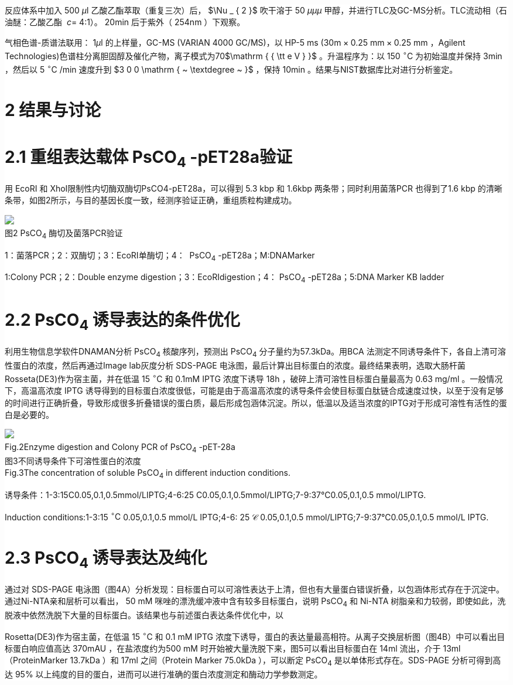 反应体系中加入 $5 0 0 ~ \mu \mathrm { l }$ 乙酸乙酯萃取（重复三次）后， $\Nu _ { 2 }$ 吹干溶于 $5 0 ~ \mu \mu \mu$ 甲醇，并进行TLC及GC-MS分析。TLC流动相（石油醚：乙酸乙酯 $\ c =$ 4:1）。 $2 0 \mathrm { m i n }$ 后于紫外（ $2 5 4 \mathrm { n m }$ ）下观察。

气相色谱-质谱法联用： $1 \mu \mathrm { l }$ 的上样量，GC-MS (VARIAN 4000 GC/MS)，以 HP-5 ms (30$\mathrm { m } { \times } 0 . 2 5 \ \mathrm { m m } \times 0 . 2 5 \ \mathrm { m m }$ ，Agilent Technologies)色谱柱分离胆固醇及催化产物，离子模式为70$\mathrm { { \tt e V } }$ 。升温程序为：以 $1 5 0 \ \mathrm { ^ \circ C }$ 为初始温度并保持 $3 \mathrm { m i n }$ ，然后以 $5 \ \mathrm { { ^ { \circ } C } \ / m i n }$ 速度升到 $3 0 0 \mathrm { ~ \textdegree ~ }$ ，保持 $1 0 \mathrm { m i n }$ 。结果与NIST数据库比对进行分析鉴定。

# 2 结果与讨论

# 2.1 重组表达载体 $\mathrm { P s C O _ { 4 } }$ -pET28a验证

用 EcoRI 和 XhoI限制性内切酶双酶切PsCO4-pET28a，可以得到 $5 . 3 \mathrm { \ k b p }$ 和 $1 . 6 \mathrm { k b p }$ 两条带；同时利用菌落PCR 也得到了1.6 kbp 的清晰条带，如图2所示，与目的基因长度一致，经测序验证正确，重组质粒构建成功。

![](images/c54061f3d8647aeb4f8f79999572f497212b9648efcd840bee5abbf87d680a8c.jpg)  
图2 $\mathrm { P s C O _ { 4 } }$ 酶切及菌落PCR验证

1：菌落PCR；2：双酶切；3：EcoRI单酶切；4： $\mathrm { { \ P s C O _ { 4 } } }$ -pET28a；M:DNAMarker

1:Colony PCR；2：Double enzyme digestion；3：EcoRIdigestion；4： $\mathrm { P s C O _ { 4 } }$ -pET28a；5:DNA Marker KB ladder

# 2.2 $\mathrm { P s C O _ { 4 } }$ 诱导表达的条件优化

利用生物信息学软件DNAMAN分析 $\mathrm { P s C O _ { 4 } }$ 核酸序列，预测出 $\mathrm { P s C O _ { 4 } }$ 分子量约为57.3kDa。用BCA 法测定不同诱导条件下，各自上清可溶性蛋白的浓度，然后再通过Image lab灰度分析 SDS-PAGE 电泳图，最后计算出目标蛋白的浓度。最终结果表明，选取大肠杆菌Rosseta(DE3)作为宿主菌，并在低温 $1 5 \ \mathrm { { ^ \circ C } }$ 和 $0 . 1 \mathrm { m M }$ IPTG 浓度下诱导 $1 8 \mathrm { h }$ ，破碎上清可溶性目标蛋白量最高为 $0 . 6 3 ~ \mathrm { m g / m l }$ 。一般情况下，高温高浓度 IPTG 诱导得到的目标蛋白浓度很低，可能是由于高温高浓度的诱导条件会使目标蛋白肽链合成速度过快，以至于没有足够的时间进行正确折叠，导致形成很多折叠错误的蛋白质，最后形成包涵体沉淀。所以，低温以及适当浓度的IPTG对于形成可溶性有活性的蛋白是必要的。

![](images/39ae540d297bdfa182f3b34ed8ad4b35709b926c44a55463a7990b03fd3bdf8d.jpg)  
Fig.2Enzyme digestion and Colony PCR of $\mathrm { P s C O _ { 4 } }$ -pET-28a   
图3不同诱导条件下可溶性蛋白的浓度  
Fig.3The concentration of soluble $\mathrm { P s C O _ { 4 } }$ in different induction conditions.

诱导条件：1-3:15C0.05,0.1,0.5mmol/LIPTG;4-6:25 C0.05,0.1,0.5mmol/LIPTG;7-9:37℃0.05,0.1,0.5 mmol/LIPTG.

Induction conditions:1-3:15 $\mathrm { { ^ \circ C } }$ 0.05,0.1,0.5 mmol/L IPTG;4-6: 25 $\mathcal { C }$ 0.05,0.1,0.5 mmol/LIPTG;7-9:37℃0.05,0.1,0.5 mmol/L IPTG.

# 2.3 $\mathrm { P s C O _ { 4 } }$ 诱导表达及纯化

通过对 SDS-PAGE 电泳图（图4A）分析发现：目标蛋白可以可溶性表达于上清，但也有大量蛋白错误折叠，以包涵体形式存在于沉淀中。通过Ni-NTA亲和层析可以看出， $5 0 ~ \mathrm { m M }$ 咪唑的漂洗缓冲液中含有较多目标蛋白，说明 $\mathrm { P s C O } _ { 4 }$ 和 Ni-NTA 树脂亲和力较弱，即使如此，洗脱液中依然洗脱下大量的目标蛋白。该结果也与前述蛋白表达条件优化中，以

Rosetta(DE3)作为宿主菌，在低温 $1 5 \ \mathrm { { ^ \circ C } }$ 和 $0 . 1 ~ \mathrm { m M }$ IPTG 浓度下诱导，蛋白的表达量最高相符。从离子交换层析图（图4B）中可以看出目标蛋白响应值高达 $3 7 0 \mathrm { m A U }$ ，在盐浓度约为$5 0 0 ~ \mathrm { m M }$ 时开始被大量洗脱下来，图5可以看出目标蛋白在 $1 4 \mathrm { m l }$ 流出，介于 $1 3 \mathrm { m l }$ （ProteinMarker $1 3 . 7 \mathrm { k D a }$ ）和 $1 7 \mathrm { m l }$ 之间（Protein Marker $7 5 . 0 \mathrm { k D a }$ ），可以断定 $\mathrm { P s C O _ { 4 } }$ 是以单体形式存在。SDS-PAGE 分析可得到高达 $9 5 \%$ 以上纯度的目的蛋白，进而可以进行准确的蛋白浓度测定和酶动力学参数测定。
